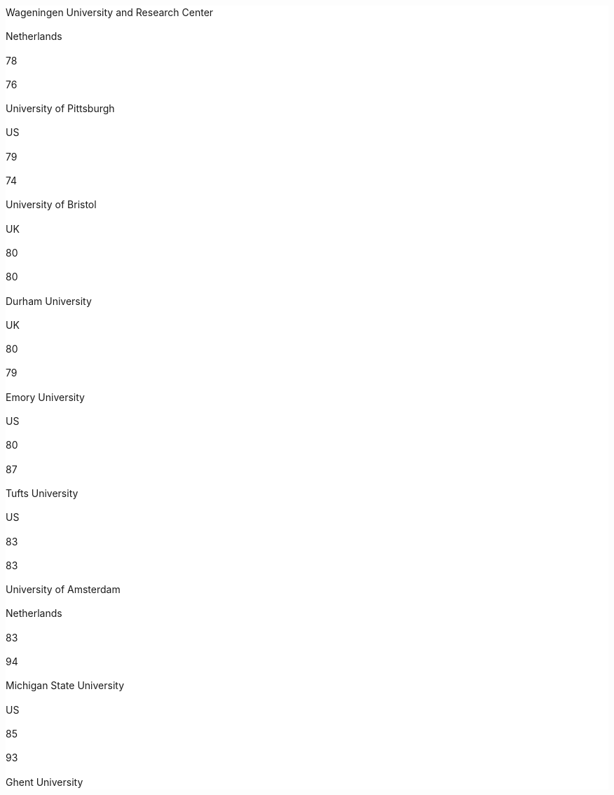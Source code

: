Wageningen University and Research Center

Netherlands

78

76

University of Pittsburgh

US

79

74

University of Bristol

UK

80

80

Durham University

UK

80

79

Emory University

US

80

87

Tufts University

US

83

83

University of Amsterdam

Netherlands

83

94

Michigan State University

US

85

93

Ghent University
